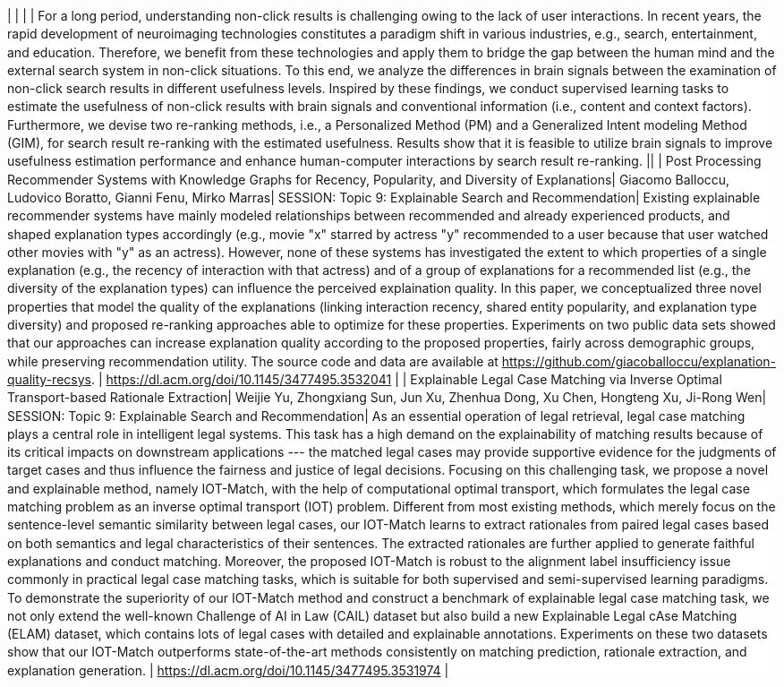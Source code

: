 |  |  |  | For a long period, understanding non-click results is challenging owing to the lack of user interactions. In recent years, the rapid development of neuroimaging technologies constitutes a paradigm shift in various industries, e.g., search, entertainment, and education. Therefore, we benefit from these technologies and apply them to bridge the gap between the human mind and the external search system in non-click situations. To this end, we analyze the differences in brain signals between the examination of non-click search results in different usefulness levels. Inspired by these findings, we conduct supervised learning tasks to estimate the usefulness of non-click results with brain signals and conventional information (i.e., content and context factors). Furthermore, we devise two re-ranking methods, i.e., a Personalized Method (PM) and a Generalized Intent modeling Method (GIM), for search result re-ranking with the estimated usefulness. Results show that it is feasible to utilize brain signals to improve usefulness estimation performance and enhance human-computer interactions by search result re-ranking.  ||
| Post Processing Recommender Systems with Knowledge Graphs for Recency, Popularity, and Diversity of Explanations| Giacomo Balloccu, Ludovico Boratto, Gianni Fenu, Mirko Marras| SESSION: Topic 9: Explainable Search and Recommendation| Existing explainable recommender systems have mainly modeled relationships between recommended and already experienced products, and shaped explanation types accordingly (e.g., movie "x" starred by actress "y" recommended to a user because that user watched other movies with "y" as an actress). However, none of these systems has investigated the extent to which properties of a single explanation (e.g., the recency of interaction with that actress) and of a group of explanations for a recommended list (e.g., the diversity of the explanation types) can influence the perceived explaination quality. In this paper, we conceptualized three novel properties that model the quality of the explanations (linking interaction recency, shared entity popularity, and explanation type diversity) and proposed re-ranking approaches able to optimize for these properties. Experiments on two public data sets showed that our approaches can increase explanation quality according to the proposed properties, fairly across demographic groups, while preserving recommendation utility. The source code and data are available at https://github.com/giacoballoccu/explanation-quality-recsys. | https://dl.acm.org/doi/10.1145/3477495.3532041 |
| Explainable Legal Case Matching via Inverse Optimal Transport-based Rationale Extraction| Weijie Yu, Zhongxiang Sun, Jun Xu, Zhenhua Dong, Xu Chen, Hongteng Xu, Ji-Rong Wen| SESSION: Topic 9: Explainable Search and Recommendation| As an essential operation of legal retrieval, legal case matching plays a central role in intelligent legal systems. This task has a high demand on the explainability of matching results because of its critical impacts on downstream applications --- the matched legal cases may provide supportive evidence for the judgments of target cases and thus influence the fairness and justice of legal decisions. Focusing on this challenging task, we propose a novel and explainable method, namely IOT-Match, with the help of computational optimal transport, which formulates the legal case matching problem as an inverse optimal transport (IOT) problem. Different from most existing methods, which merely focus on the sentence-level semantic similarity between legal cases, our IOT-Match learns to extract rationales from paired legal cases based on both semantics and legal characteristics of their sentences. The extracted rationales are further applied to generate faithful explanations and conduct matching. Moreover, the proposed IOT-Match is robust to the alignment label insufficiency issue commonly in practical legal case matching tasks, which is suitable for both supervised and semi-supervised learning paradigms. To demonstrate the superiority of our IOT-Match method and construct a benchmark of explainable legal case matching task, we not only extend the well-known Challenge of AI in Law (CAIL) dataset but also build a new Explainable Legal cAse Matching (ELAM) dataset, which contains lots of legal cases with detailed and explainable annotations. Experiments on these two datasets show that our IOT-Match outperforms state-of-the-art methods consistently on matching prediction, rationale extraction, and explanation generation. | https://dl.acm.org/doi/10.1145/3477495.3531974 |